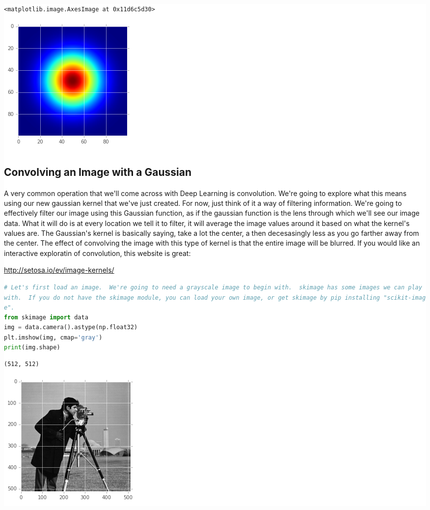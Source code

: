


    <matplotlib.image.AxesImage at 0x11d6c5d30>




![png](lecture-1_files/lecture-1_65_1.png)


<a name="convolving-an-image-with-a-gaussian"></a>
## Convolving an Image with a Gaussian

A very common operation that we'll come across with Deep Learning is convolution.  We're going to explore what this means using our new gaussian kernel that we've just created.  For now, just think of it a way of filtering information.  We're going to effectively filter our image using this Gaussian function, as if the gaussian function is the lens through which we'll see our image data.  What it will do is at every location we tell it to filter, it will average the image values around it based on what the kernel's values are.  The Gaussian's kernel is basically saying, take a lot the center, a then decesasingly less as you go farther away from the center.  The effect of convolving the image with this type of kernel is that the entire image will be blurred.  If you would like an interactive exploratin of convolution, this website is great:

http://setosa.io/ev/image-kernels/


```python
# Let's first load an image.  We're going to need a grayscale image to begin with.  skimage has some images we can play with.  If you do not have the skimage module, you can load your own image, or get skimage by pip installing "scikit-image".
from skimage import data
img = data.camera().astype(np.float32)
plt.imshow(img, cmap='gray')
print(img.shape)
```

    (512, 512)



![png](lecture-1_files/lecture-1_67_1.png)

